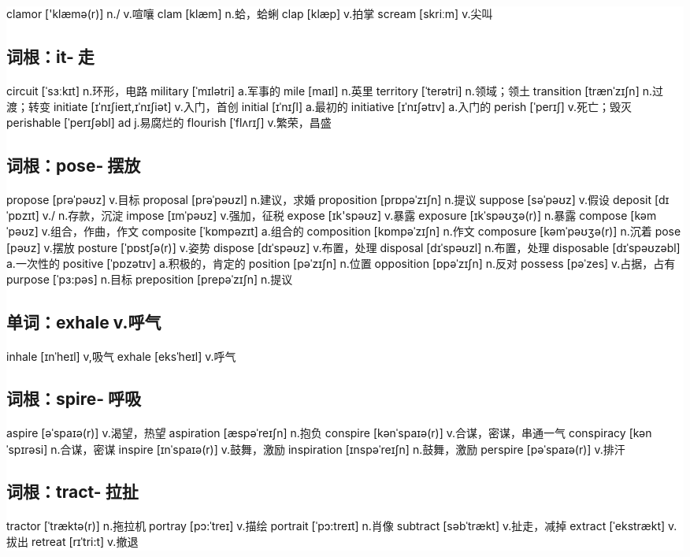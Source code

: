 clamor ['klæmə(r)] n./ v.喧嚷
clam [klæm] n.蛤，蛤蜊
clap [klæp] v.拍掌
scream [skriːm] v.尖叫
## 词根：it- 走
circuit [ˈsɜːkɪt] n.环形，电路
military [ˈmɪlətri] a.军事的
mile [maɪl] n.英里
territory [ˈterətri] n.领域；领土
transition [trænˈzɪʃn] n.过渡；转变
initiate [ɪˈnɪʃieɪt,ɪˈnɪʃiət] v.入门，首创
initial [ɪˈnɪʃl] a.最初的
initiative [ɪˈnɪʃətɪv] a.入门的
perish [ˈperɪʃ] v.死亡；毁灭
perishable [ˈperɪʃəbl] ad j.易腐烂的
flourish [ˈflʌrɪʃ] v.繁荣，昌盛
## 词根：pose- 摆放
propose [prəˈpəʊz] v.目标
proposal [prəˈpəʊzl] n.建议，求婚
proposition [prɒpəˈzɪʃn] n.提议
suppose [səˈpəʊz] v.假设
deposit [dɪˈpɒzɪt] v./ n.存款，沉淀
impose [ɪmˈpəʊz] v.强加，征税
expose [ɪk'spəʊz] v.暴露
exposure [ɪkˈspəʊʒə(r)] n.暴露
compose [kəmˈpəʊz] v.组合，作曲，作文
composite [ˈkɒmpəzɪt] a.组合的
composition [kɒmpəˈzɪʃn] n.作文
composure [kəmˈpəʊʒə(r)] n.沉着
pose [pəʊz] v.摆放
posture [ˈpɒstʃə(r)] v.姿势
dispose [dɪˈspəʊz] v.布置，处理
disposal [dɪˈspəʊzl] n.布置，处理
disposable [dɪˈspəʊzəbl] a.一次性的
positive [ˈpɒzətɪv] a.积极的，肯定的
position [pəˈzɪʃn] n.位置
opposition [ɒpəˈzɪʃn] n.反对
possess [pəˈzes] v.占据，占有
purpose [ˈpɜ:pəs] n.目标
preposition [prepəˈzɪʃn] n.提议
## 单词：exhale v.呼气
inhale [ɪnˈheɪl] v,吸气
exhale [eksˈheɪl] v.呼气
## 词根：spire- 呼吸
aspire [əˈspaɪə(r)] v.渴望，热望
aspiration [æspəˈreɪʃn] n.抱负
conspire [kənˈspaɪə(r)] v.合谋，密谋，串通一气
conspiracy [kənˈspɪrəsi] n.合谋，密谋
inspire [ɪnˈspaɪə(r)] v.鼓舞，激励
inspiration [ɪnspəˈreɪʃn] n.鼓舞，激励
perspire [pəˈspaɪə(r)] v.排汗
## 词根：tract- 拉扯
tractor [ˈtræktə(r)] n.拖拉机
portray [pɔ:ˈtreɪ] v.描绘
portrait [ˈpɔ:treɪt] n.肖像
subtract [səbˈtrækt] v.扯走，减掉
extract [ˈekstrækt] v.拔出
retreat [rɪˈtri:t] v.撤退